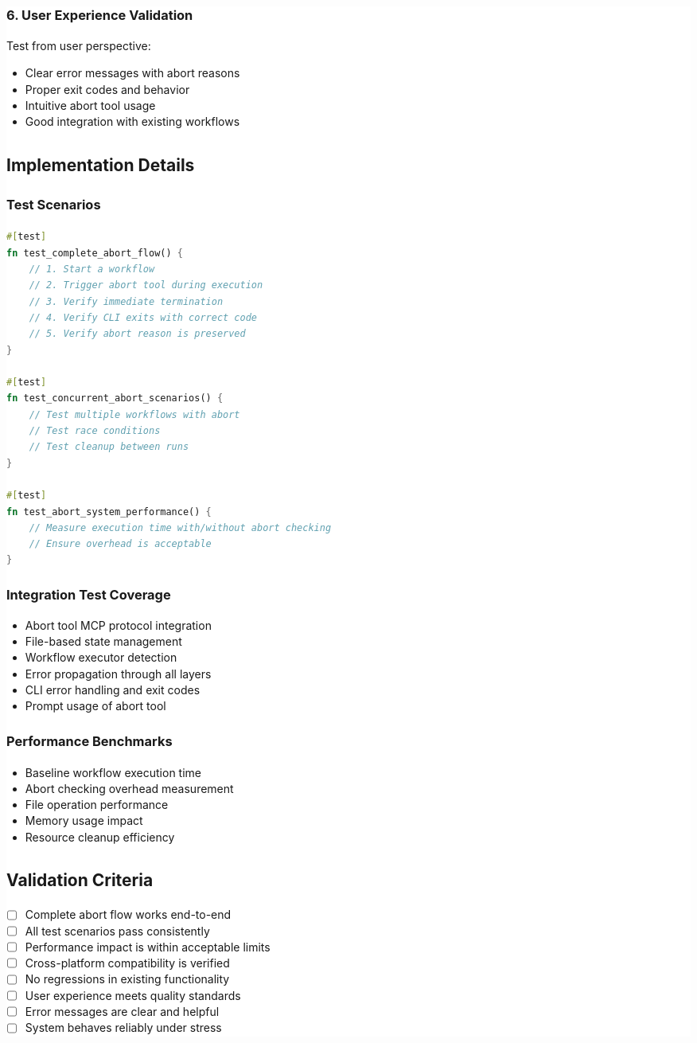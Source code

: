 ### 6. User Experience Validation
Test from user perspective:
- Clear error messages with abort reasons
- Proper exit codes and behavior
- Intuitive abort tool usage
- Good integration with existing workflows

## Implementation Details

### Test Scenarios
```rust
#[test]
fn test_complete_abort_flow() {
    // 1. Start a workflow
    // 2. Trigger abort tool during execution
    // 3. Verify immediate termination
    // 4. Verify CLI exits with correct code
    // 5. Verify abort reason is preserved
}

#[test]
fn test_concurrent_abort_scenarios() {
    // Test multiple workflows with abort
    // Test race conditions
    // Test cleanup between runs
}

#[test] 
fn test_abort_system_performance() {
    // Measure execution time with/without abort checking
    // Ensure overhead is acceptable
}
```

### Integration Test Coverage
- Abort tool MCP protocol integration
- File-based state management
- Workflow executor detection
- Error propagation through all layers
- CLI error handling and exit codes
- Prompt usage of abort tool

### Performance Benchmarks
- Baseline workflow execution time
- Abort checking overhead measurement
- File operation performance
- Memory usage impact
- Resource cleanup efficiency

## Validation Criteria
- [ ] Complete abort flow works end-to-end
- [ ] All test scenarios pass consistently
- [ ] Performance impact is within acceptable limits
- [ ] Cross-platform compatibility is verified
- [ ] No regressions in existing functionality
- [ ] User experience meets quality standards
- [ ] Error messages are clear and helpful
- [ ] System behaves reliably under stress

